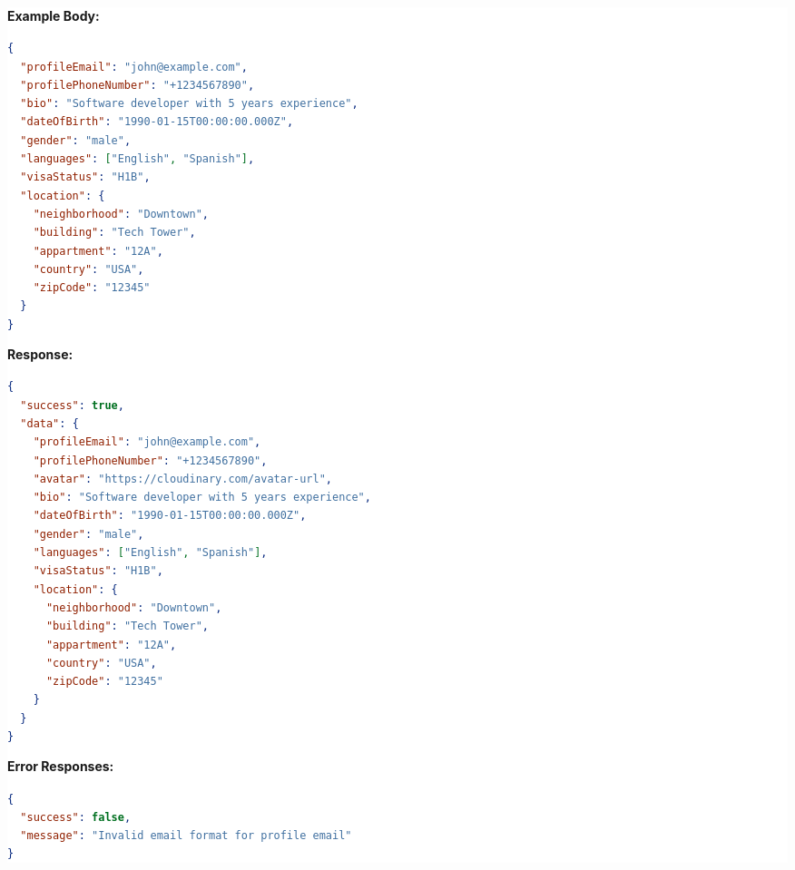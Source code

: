 **Example Body:**

```json
{
  "profileEmail": "john@example.com",
  "profilePhoneNumber": "+1234567890",
  "bio": "Software developer with 5 years experience",
  "dateOfBirth": "1990-01-15T00:00:00.000Z",
  "gender": "male",
  "languages": ["English", "Spanish"],
  "visaStatus": "H1B",
  "location": {
    "neighborhood": "Downtown",
    "building": "Tech Tower",
    "appartment": "12A",
    "country": "USA",
    "zipCode": "12345"
  }
}
```

**Response:**

```json
{
  "success": true,
  "data": {
    "profileEmail": "john@example.com",
    "profilePhoneNumber": "+1234567890",
    "avatar": "https://cloudinary.com/avatar-url",
    "bio": "Software developer with 5 years experience",
    "dateOfBirth": "1990-01-15T00:00:00.000Z",
    "gender": "male",
    "languages": ["English", "Spanish"],
    "visaStatus": "H1B",
    "location": {
      "neighborhood": "Downtown",
      "building": "Tech Tower",
      "appartment": "12A",
      "country": "USA",
      "zipCode": "12345"
    }
  }
}
```

**Error Responses:**

```json
{
  "success": false,
  "message": "Invalid email format for profile email"
}
```
